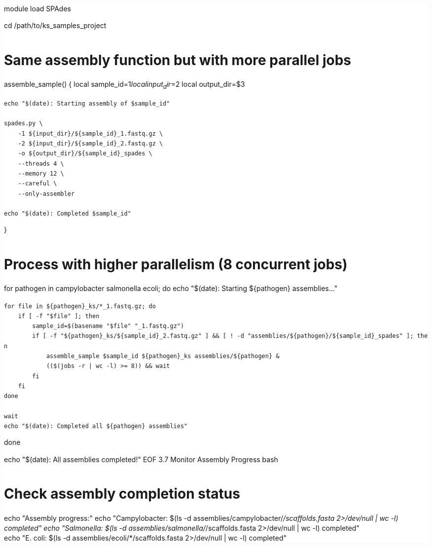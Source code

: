 module load SPAdes

cd /path/to/ks_samples_project

# Same assembly function but with more parallel jobs
assemble_sample() {
    local sample_id=$1
    local input_dir=$2
    local output_dir=$3
    
    echo "$(date): Starting assembly of $sample_id"
    
    spades.py \
        -1 ${input_dir}/${sample_id}_1.fastq.gz \
        -2 ${input_dir}/${sample_id}_2.fastq.gz \
        -o ${output_dir}/${sample_id}_spades \
        --threads 4 \
        --memory 12 \
        --careful \
        --only-assembler
        
    echo "$(date): Completed $sample_id"
}

# Process with higher parallelism (8 concurrent jobs)
for pathogen in campylobacter salmonella ecoli; do
    echo "$(date): Starting ${pathogen} assemblies..."
    
    for file in ${pathogen}_ks/*_1.fastq.gz; do
        if [ -f "$file" ]; then
            sample_id=$(basename "$file" "_1.fastq.gz")
            if [ -f "${pathogen}_ks/${sample_id}_2.fastq.gz" ] && [ ! -d "assemblies/${pathogen}/${sample_id}_spades" ]; then
                assemble_sample $sample_id ${pathogen}_ks assemblies/${pathogen} &
                (($(jobs -r | wc -l) >= 8)) && wait
            fi
        fi
    done
    
    wait
    echo "$(date): Completed all ${pathogen} assemblies"
done

echo "$(date): All assemblies completed!"
EOF
3.7 Monitor Assembly Progress
bash
# Check assembly completion status
echo "Assembly progress:"
echo "Campylobacter: $(ls -d assemblies/campylobacter/*/scaffolds.fasta 2>/dev/null | wc -l) completed"
echo "Salmonella: $(ls -d assemblies/salmonella/*/scaffolds.fasta 2>/dev/null | wc -l) completed"  
echo "E. coli: $(ls -d assemblies/ecoli/*/scaffolds.fasta 2>/dev/null | wc -l) completed"
